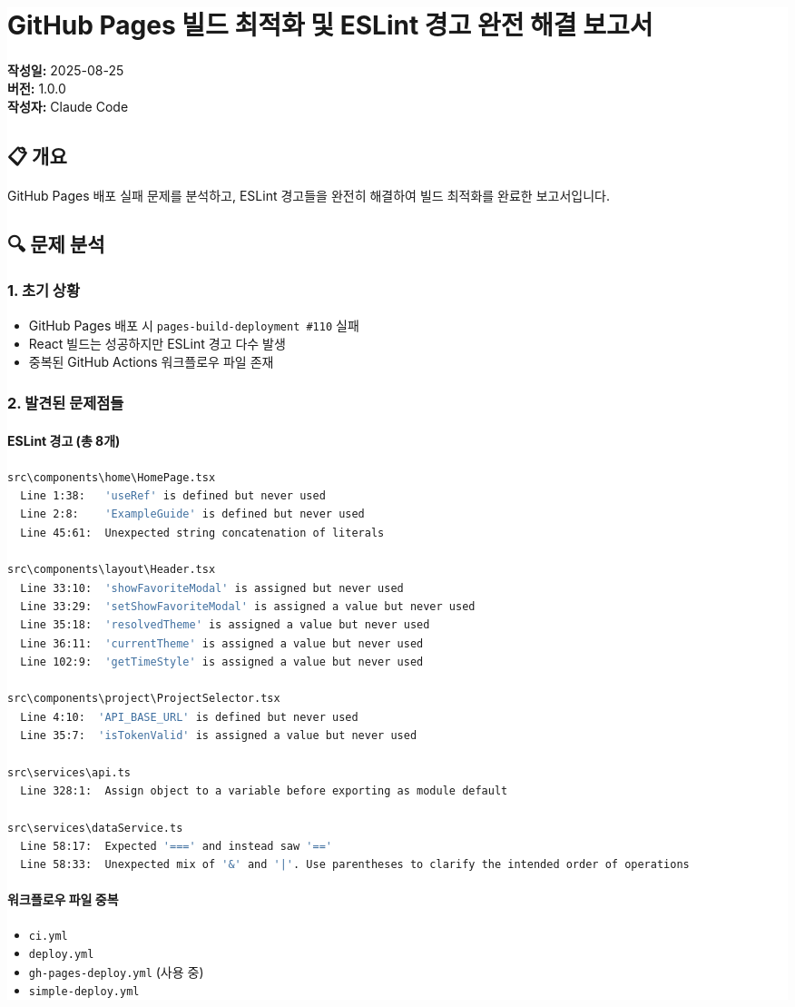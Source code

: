 # GitHub Pages 빌드 최적화 및 ESLint 경고 완전 해결 보고서

**작성일:** 2025-08-25  
**버전:** 1.0.0  
**작성자:** Claude Code

## 📋 개요

GitHub Pages 배포 실패 문제를 분석하고, ESLint 경고들을 완전히 해결하여 빌드 최적화를 완료한 보고서입니다.

## 🔍 문제 분석

### 1. 초기 상황
- GitHub Pages 배포 시 `pages-build-deployment #110` 실패
- React 빌드는 성공하지만 ESLint 경고 다수 발생
- 중복된 GitHub Actions 워크플로우 파일 존재

### 2. 발견된 문제점들

#### ESLint 경고 (총 8개)
```bash
src\components\home\HomePage.tsx
  Line 1:38:   'useRef' is defined but never used           
  Line 2:8:    'ExampleGuide' is defined but never used     
  Line 45:61:  Unexpected string concatenation of literals  

src\components\layout\Header.tsx
  Line 33:10:  'showFavoriteModal' is assigned but never used     
  Line 33:29:  'setShowFavoriteModal' is assigned a value but never used  
  Line 35:18:  'resolvedTheme' is assigned a value but never used         
  Line 36:11:  'currentTheme' is assigned a value but never used          
  Line 102:9:  'getTimeStyle' is assigned a value but never used          

src\components\project\ProjectSelector.tsx
  Line 4:10:  'API_BASE_URL' is defined but never used           
  Line 35:7:  'isTokenValid' is assigned a value but never used  

src\services\api.ts
  Line 328:1:  Assign object to a variable before exporting as module default  

src\services\dataService.ts
  Line 58:17:  Expected '===' and instead saw '=='                                                         
  Line 58:33:  Unexpected mix of '&' and '|'. Use parentheses to clarify the intended order of operations  
```

#### 워크플로우 파일 중복
- `ci.yml`
- `deploy.yml` 
- `gh-pages-deploy.yml` (사용 중)
- `simple-deploy.yml`
